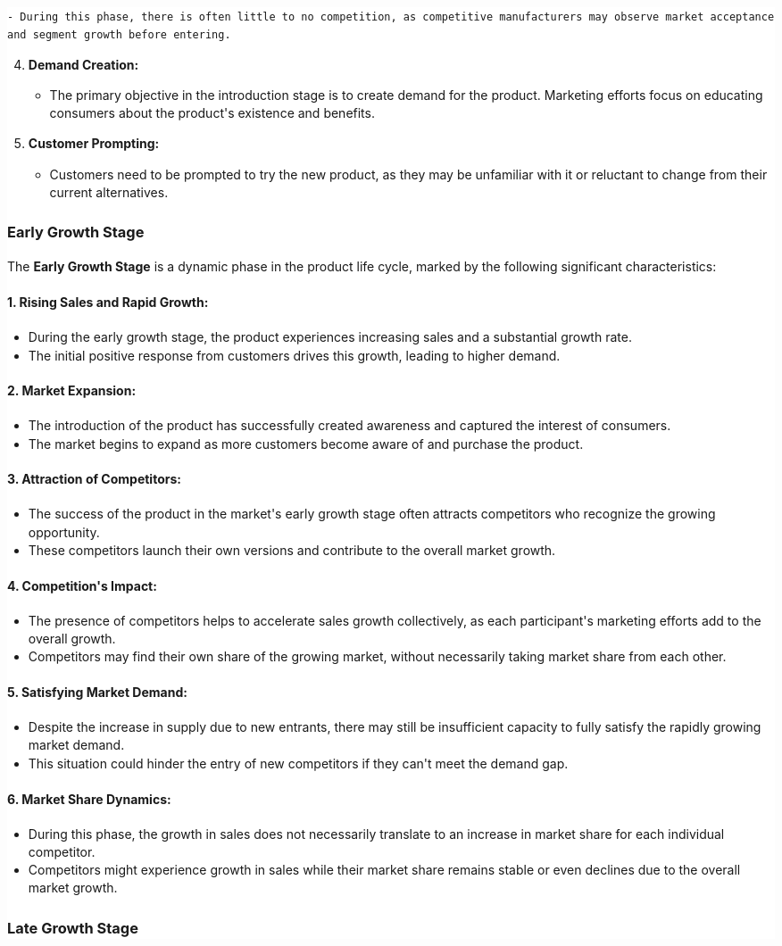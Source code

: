     - During this phase, there is often little to no competition, as competitive manufacturers may observe market acceptance and segment growth before entering.
4. **Demand Creation:**
    
    - The primary objective in the introduction stage is to create demand for the product. Marketing efforts focus on educating consumers about the product's existence and benefits.
5. **Customer Prompting:**
    
    - Customers need to be prompted to try the new product, as they may be unfamiliar with it or reluctant to change from their current alternatives.

### Early Growth Stage 

The **Early Growth Stage** is a dynamic phase in the product life cycle, marked by the following significant characteristics:

#### 1. Rising Sales and Rapid Growth:

- During the early growth stage, the product experiences increasing sales and a substantial growth rate.
- The initial positive response from customers drives this growth, leading to higher demand.

#### 2. Market Expansion:

- The introduction of the product has successfully created awareness and captured the interest of consumers.
- The market begins to expand as more customers become aware of and purchase the product.

#### 3. Attraction of Competitors:

- The success of the product in the market's early growth stage often attracts competitors who recognize the growing opportunity.
- These competitors launch their own versions and contribute to the overall market growth.

#### 4. Competition's Impact:

- The presence of competitors helps to accelerate sales growth collectively, as each participant's marketing efforts add to the overall growth.
- Competitors may find their own share of the growing market, without necessarily taking market share from each other.

#### 5. Satisfying Market Demand:

- Despite the increase in supply due to new entrants, there may still be insufficient capacity to fully satisfy the rapidly growing market demand.
- This situation could hinder the entry of new competitors if they can't meet the demand gap.

#### 6. Market Share Dynamics:

- During this phase, the growth in sales does not necessarily translate to an increase in market share for each individual competitor.
- Competitors might experience growth in sales while their market share remains stable or even declines due to the overall market growth.

### Late Growth Stage
